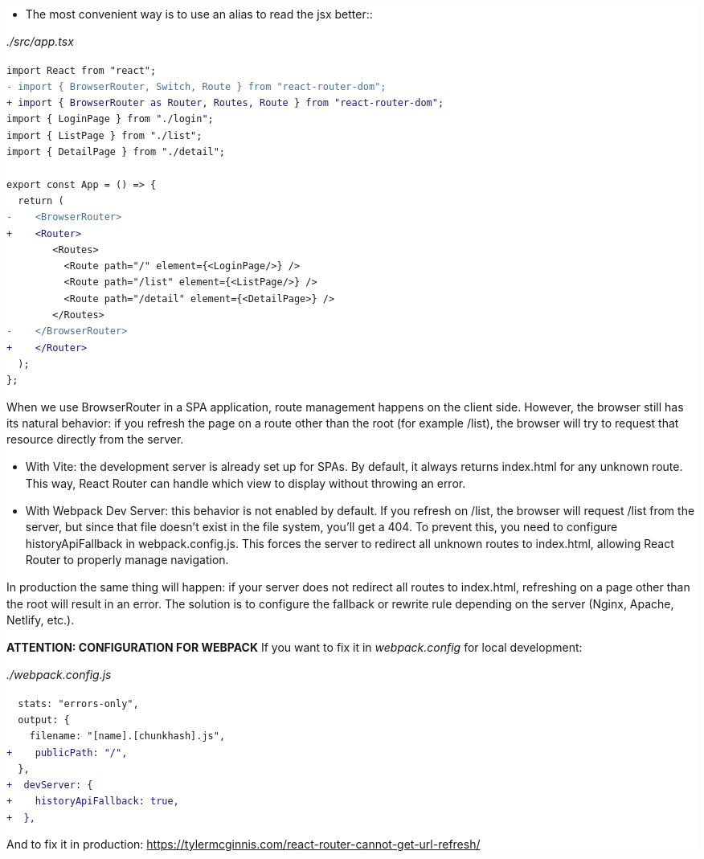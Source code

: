 - The most convenient way is to use an alias to read the jsx better::

_./src/app.tsx_

```diff
import React from "react";
- import { BrowserRouter, Switch, Route } from "react-router-dom";
+ import { BrowserRouter as Router, Routes, Route } from "react-router-dom";
import { LoginPage } from "./login";
import { ListPage } from "./list";
import { DetailPage } from "./detail";

export const App = () => {
  return (
-    <BrowserRouter>
+    <Router>
        <Routes>
          <Route path="/" element={<LoginPage/>} />
          <Route path="/list" element={<ListPage/>} />
          <Route path="/detail" element={<DetailPage>} />
        </Routes>
-    </BrowserRouter>
+    </Router>
  );
};
```

When we use BrowserRouter in a SPA application, route management happens on the client side. However,
the browser still has its natural behavior: if you refresh the page on a route other than the root
(for example /list), the browser will try to request that resource directly from the server.

- With Vite: the development server is already set up for SPAs. By default, it always returns index.html
  for any unknown route. This way, React Router can handle which view to display without throwing an error.

- With Webpack Dev Server: this behavior is not enabled by default. If you refresh on /list,
  the browser will request /list from the server, but since that file doesn’t exist in the file system, you’ll get a 404.
  To prevent this, you need to configure historyApiFallback in webpack.config.js. This forces the server
  to redirect all unknown routes to index.html, allowing React Router to properly manage navigation.

In production the same thing will happen: if your server does not redirect all routes to index.html,
refreshing on a page other than the root will result in an error. The solution is to configure the
fallback or rewrite rule depending on the server (Nginx, Apache, Netlify, etc.).

**ATTENTION: CONFIGURATION FOR WEBPACK**
If you want to fix it in _webpack.config_ for local development:

_./webpack.config.js_

```diff
  stats: "errors-only",
  output: {
    filename: "[name].[chunkhash].js",
+    publicPath: "/",
  },
+  devServer: {
+    historyApiFallback: true,
+  },
```

And to fix it in production: https://tylermcginnis.com/react-router-cannot-get-url-refresh/
